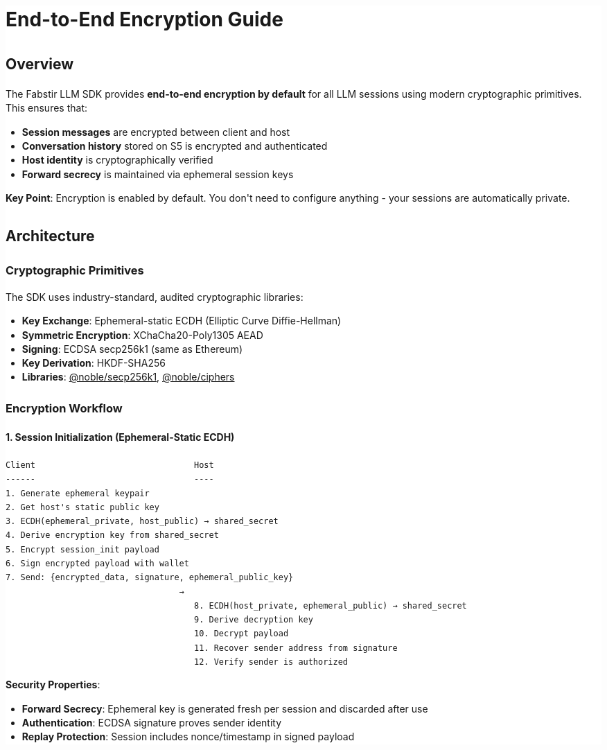 # End-to-End Encryption Guide

## Overview

The Fabstir LLM SDK provides **end-to-end encryption by default** for all LLM sessions using modern cryptographic primitives. This ensures that:

- **Session messages** are encrypted between client and host
- **Conversation history** stored on S5 is encrypted and authenticated
- **Host identity** is cryptographically verified
- **Forward secrecy** is maintained via ephemeral session keys

**Key Point**: Encryption is enabled by default. You don't need to configure anything - your sessions are automatically private.

## Architecture

### Cryptographic Primitives

The SDK uses industry-standard, audited cryptographic libraries:

- **Key Exchange**: Ephemeral-static ECDH (Elliptic Curve Diffie-Hellman)
- **Symmetric Encryption**: XChaCha20-Poly1305 AEAD
- **Signing**: ECDSA secp256k1 (same as Ethereum)
- **Key Derivation**: HKDF-SHA256
- **Libraries**: [@noble/secp256k1](https://github.com/paulmillr/noble-secp256k1), [@noble/ciphers](https://github.com/paulmillr/noble-ciphers)

### Encryption Workflow

#### 1. Session Initialization (Ephemeral-Static ECDH)

```
Client                                Host
------                                ----
1. Generate ephemeral keypair
2. Get host's static public key
3. ECDH(ephemeral_private, host_public) → shared_secret
4. Derive encryption key from shared_secret
5. Encrypt session_init payload
6. Sign encrypted payload with wallet
7. Send: {encrypted_data, signature, ephemeral_public_key}
                                   →
                                      8. ECDH(host_private, ephemeral_public) → shared_secret
                                      9. Derive decryption key
                                      10. Decrypt payload
                                      11. Recover sender address from signature
                                      12. Verify sender is authorized
```

**Security Properties**:
- **Forward Secrecy**: Ephemeral key is generated fresh per session and discarded after use
- **Authentication**: ECDSA signature proves sender identity
- **Replay Protection**: Session includes nonce/timestamp in signed payload
